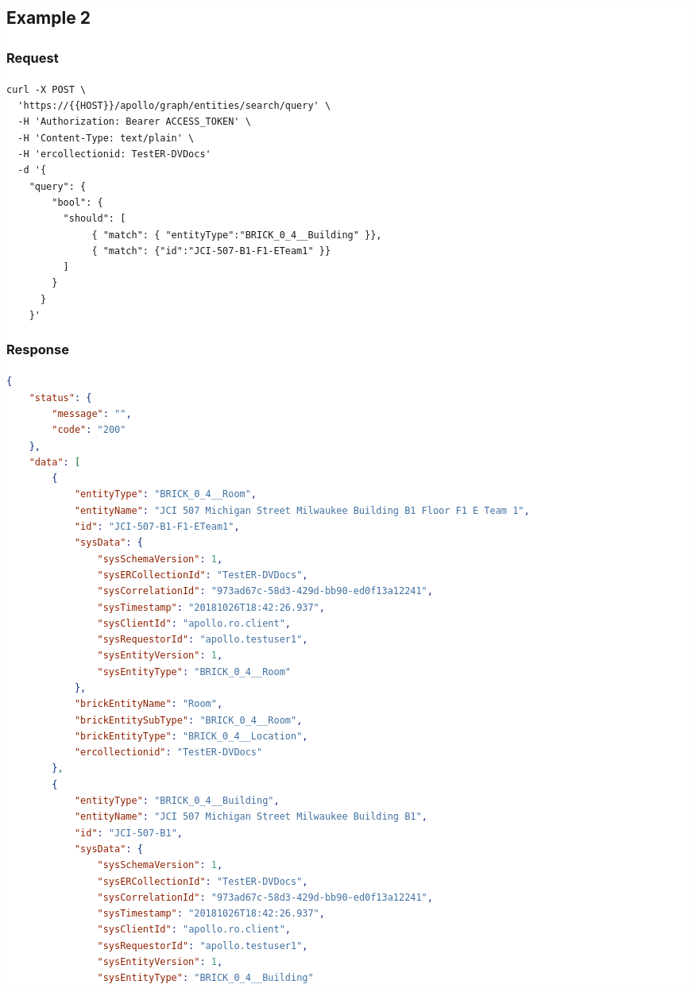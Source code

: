 ## Example 2

### Request

```shell
curl -X POST \
  'https://{{HOST}}/apollo/graph/entities/search/query' \
  -H 'Authorization: Bearer ACCESS_TOKEN' \
  -H 'Content-Type: text/plain' \
  -H 'ercollectionid: TestER-DVDocs' 
  -d '{
	"query": {
		"bool": {
		  "should": [
			   { "match": { "entityType":"BRICK_0_4__Building" }}, 
               { "match": {"id":"JCI-507-B1-F1-ETeam1" }}
		  ]
		}
	  }
	}'
```

### Response

```json
{
    "status": {
        "message": "",
        "code": "200"
    },
    "data": [
        {
            "entityType": "BRICK_0_4__Room",
            "entityName": "JCI 507 Michigan Street Milwaukee Building B1 Floor F1 E Team 1",
            "id": "JCI-507-B1-F1-ETeam1",
            "sysData": {
                "sysSchemaVersion": 1,
                "sysERCollectionId": "TestER-DVDocs",
                "sysCorrelationId": "973ad67c-58d3-429d-bb90-ed0f13a12241",
                "sysTimestamp": "20181026T18:42:26.937",
                "sysClientId": "apollo.ro.client",
                "sysRequestorId": "apollo.testuser1",
                "sysEntityVersion": 1,
                "sysEntityType": "BRICK_0_4__Room"
            },
            "brickEntityName": "Room",
            "brickEntitySubType": "BRICK_0_4__Room",
            "brickEntityType": "BRICK_0_4__Location",
            "ercollectionid": "TestER-DVDocs"
        },
        {
            "entityType": "BRICK_0_4__Building",
            "entityName": "JCI 507 Michigan Street Milwaukee Building B1",
            "id": "JCI-507-B1",
            "sysData": {
                "sysSchemaVersion": 1,
                "sysERCollectionId": "TestER-DVDocs",
                "sysCorrelationId": "973ad67c-58d3-429d-bb90-ed0f13a12241",
                "sysTimestamp": "20181026T18:42:26.937",
                "sysClientId": "apollo.ro.client",
                "sysRequestorId": "apollo.testuser1",
                "sysEntityVersion": 1,
                "sysEntityType": "BRICK_0_4__Building"
```